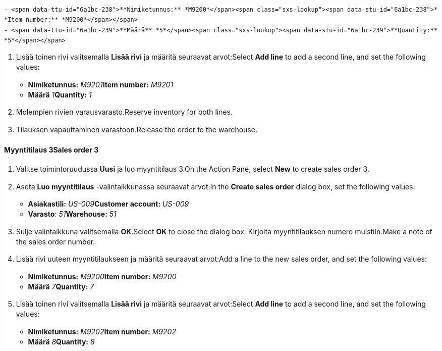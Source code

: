     - <span data-ttu-id="6a1bc-238">**Nimiketunnus:** *M9200*</span><span class="sxs-lookup"><span data-stu-id="6a1bc-238">**Item number:** *M9200*</span></span>
    - <span data-ttu-id="6a1bc-239">**Määrä** *5*</span><span class="sxs-lookup"><span data-stu-id="6a1bc-239">**Quantity:** *5*</span></span>

1. <span data-ttu-id="6a1bc-240">Lisää toinen rivi valitsemalla **Lisää rivi** ja määritä seuraavat arvot:</span><span class="sxs-lookup"><span data-stu-id="6a1bc-240">Select **Add line** to add a second line, and set the following values:</span></span>

    - <span data-ttu-id="6a1bc-241">**Nimiketunnus:** *M9201*</span><span class="sxs-lookup"><span data-stu-id="6a1bc-241">**Item number:** *M9201*</span></span>
    - <span data-ttu-id="6a1bc-242">**Määrä** *1*</span><span class="sxs-lookup"><span data-stu-id="6a1bc-242">**Quantity:** *1*</span></span>

1. <span data-ttu-id="6a1bc-243">Molempien rivien varausvarasto.</span><span class="sxs-lookup"><span data-stu-id="6a1bc-243">Reserve inventory for both lines.</span></span>
1. <span data-ttu-id="6a1bc-244">Tilauksen vapauttaminen varastoon.</span><span class="sxs-lookup"><span data-stu-id="6a1bc-244">Release the order to the warehouse.</span></span>

#### <a name="sales-order-3"></a><span data-ttu-id="6a1bc-245">Myyntitilaus 3</span><span class="sxs-lookup"><span data-stu-id="6a1bc-245">Sales order 3</span></span>

1. <span data-ttu-id="6a1bc-246">Valitse toimintoruudussa **Uusi** ja luo myyntitilaus 3.</span><span class="sxs-lookup"><span data-stu-id="6a1bc-246">On the Action Pane, select **New** to create sales order 3.</span></span>
1. <span data-ttu-id="6a1bc-247">Aseta **Luo myyntitilaus** -valintaikkunassa seuraavat arvot:</span><span class="sxs-lookup"><span data-stu-id="6a1bc-247">In the **Create sales order** dialog box, set the following values:</span></span>

    - <span data-ttu-id="6a1bc-248">**Asiakastili:** *US-009*</span><span class="sxs-lookup"><span data-stu-id="6a1bc-248">**Customer account:** *US-009*</span></span>
    - <span data-ttu-id="6a1bc-249">**Varasto**: *51*</span><span class="sxs-lookup"><span data-stu-id="6a1bc-249">**Warehouse:** *51*</span></span>

1. <span data-ttu-id="6a1bc-250">Sulje valintaikkuna valitsemalla **OK**.</span><span class="sxs-lookup"><span data-stu-id="6a1bc-250">Select **OK** to close the dialog box.</span></span> <span data-ttu-id="6a1bc-251">Kirjoita myyntitilauksen numero muistiin.</span><span class="sxs-lookup"><span data-stu-id="6a1bc-251">Make a note of the sales order number.</span></span>
1. <span data-ttu-id="6a1bc-252">Lisää rivi uuteen myyntitilaukseen ja määritä seuraavat arvot:</span><span class="sxs-lookup"><span data-stu-id="6a1bc-252">Add a line to the new sales order, and set the following values:</span></span>

    - <span data-ttu-id="6a1bc-253">**Nimiketunnus:** *M9200*</span><span class="sxs-lookup"><span data-stu-id="6a1bc-253">**Item number:** *M9200*</span></span>
    - <span data-ttu-id="6a1bc-254">**Määrä** *7*</span><span class="sxs-lookup"><span data-stu-id="6a1bc-254">**Quantity:** *7*</span></span>

1. <span data-ttu-id="6a1bc-255">Lisää toinen rivi valitsemalla **Lisää rivi** ja määritä seuraavat arvot:</span><span class="sxs-lookup"><span data-stu-id="6a1bc-255">Select **Add line** to add a second line, and set the following values:</span></span>

    - <span data-ttu-id="6a1bc-256">**Nimiketunnus:** *M9202*</span><span class="sxs-lookup"><span data-stu-id="6a1bc-256">**Item number:** *M9202*</span></span>
    - <span data-ttu-id="6a1bc-257">**Määrä** *8*</span><span class="sxs-lookup"><span data-stu-id="6a1bc-257">**Quantity:** *8*</span></span>
